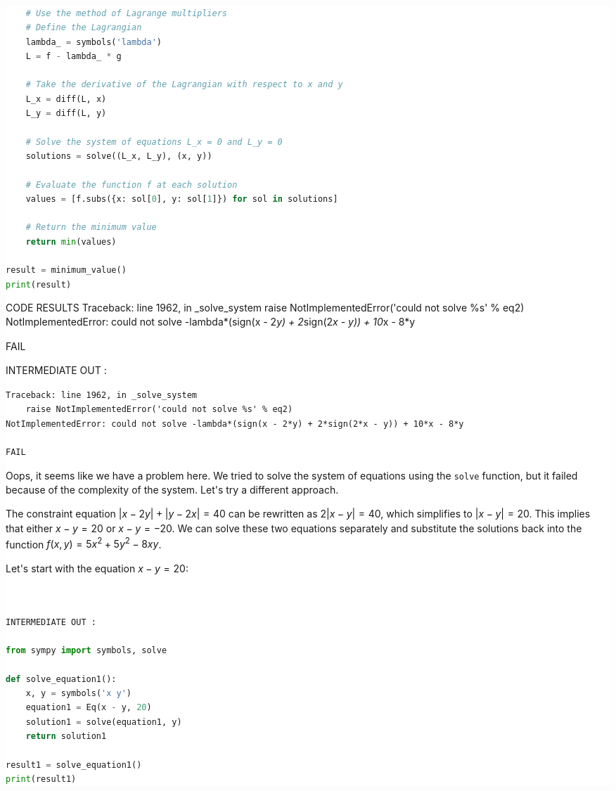 ```python
    # Use the method of Lagrange multipliers
    # Define the Lagrangian
    lambda_ = symbols('lambda')
    L = f - lambda_ * g

    # Take the derivative of the Lagrangian with respect to x and y
    L_x = diff(L, x)
    L_y = diff(L, y)

    # Solve the system of equations L_x = 0 and L_y = 0
    solutions = solve((L_x, L_y), (x, y))

    # Evaluate the function f at each solution
    values = [f.subs({x: sol[0], y: sol[1]}) for sol in solutions]

    # Return the minimum value
    return min(values)

result = minimum_value()
print(result)
```

CODE RESULTS Traceback: line 1962, in _solve_system
    raise NotImplementedError('could not solve %s' % eq2)
NotImplementedError: could not solve -lambda*(sign(x - 2*y) + 2*sign(2*x - y)) + 10*x - 8*y

FAIL


INTERMEDIATE OUT :
```output
Traceback: line 1962, in _solve_system
    raise NotImplementedError('could not solve %s' % eq2)
NotImplementedError: could not solve -lambda*(sign(x - 2*y) + 2*sign(2*x - y)) + 10*x - 8*y

FAIL

```
Oops, it seems like we have a problem here. We tried to solve the system of equations using the `solve` function, but it failed because of the complexity of the system. Let's try a different approach.

The constraint equation $|x - 2y| + |y - 2x| = 40$ can be rewritten as $2|x - y| = 40$, which simplifies to $|x - y| = 20$. This implies that either $x - y = 20$ or $x - y = -20$. We can solve these two equations separately and substitute the solutions back into the function $f(x, y) = 5x^2 + 5y^2 - 8xy$.

Let's start with the equation $x - y = 20$:

```python


INTERMEDIATE OUT :

from sympy import symbols, solve

def solve_equation1():
    x, y = symbols('x y')
    equation1 = Eq(x - y, 20)
    solution1 = solve(equation1, y)
    return solution1

result1 = solve_equation1()
print(result1)
```
